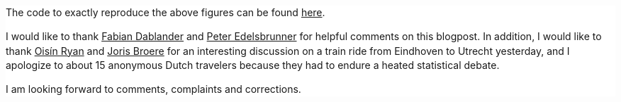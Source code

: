 The code to exactly reproduce the above figures can be found [here](https://raw.githubusercontent.com/jmbh/jmbh.github.io/master/figs/measurementerror/RCode_ME_comment.R).

I would like to thank [Fabian Dablander](https://fdabl.github.io/) and [Peter Edelsbrunner](https://www.peteredelsbrunner.com/) for helpful comments on this blogpost. In addition, I would like to thank [Oisín Ryan](https://www.uu.nl/staff/ORyan/0) and [Joris Broere](https://www.uu.nl/medewerkers/JJBroere/0) for an interesting discussion on a train ride from Eindhoven to Utrecht yesterday, and I apologize to about 15 anonymous Dutch travelers because they had to endure a heated statistical debate.

I am looking forward to comments, complaints and corrections.




